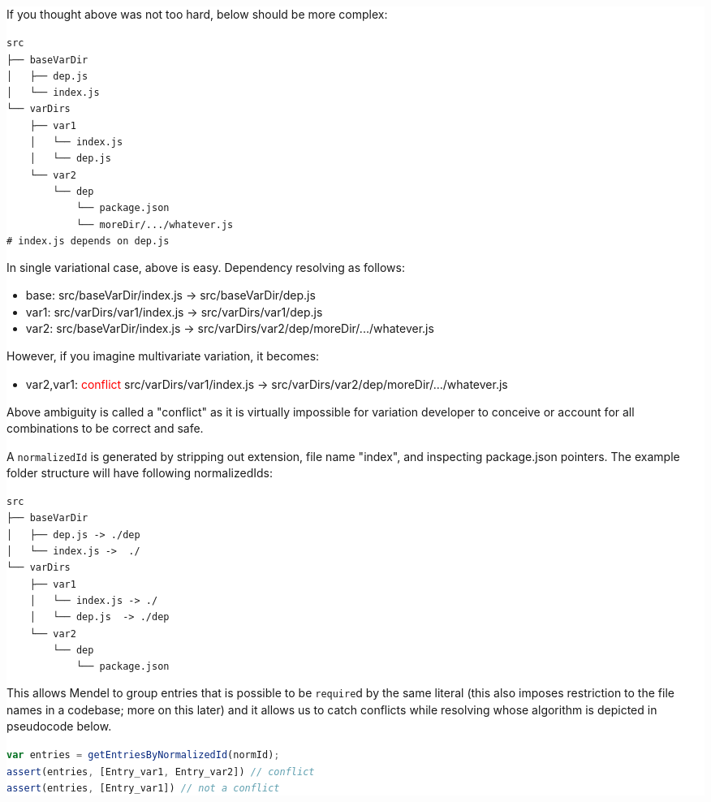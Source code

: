 If you thought above was not too hard, below should be more complex:
```
src
├── baseVarDir
│   ├── dep.js
│   └── index.js
└── varDirs
    ├── var1
    │   └── index.js
    │   └── dep.js
    └── var2
        └── dep
            └── package.json
            └── moreDir/.../whatever.js
# index.js depends on dep.js
```
In single variational case, above is easy. Dependency resolving as follows:
- base: src/baseVarDir/index.js → src/baseVarDir/dep.js
- var1: src/varDirs/var1/index.js → src/varDirs/var1/dep.js
- var2: src/baseVarDir/index.js → src/varDirs/var2/dep/moreDir/.../whatever.js

However, if you imagine multivariate variation, it becomes:
- var2,var1: <font color=red>conflict</font> src/varDirs/var1/index.js → src/varDirs/var2/dep/moreDir/.../whatever.js

Above ambiguity is called a "conflict" as it is virtually impossible for variation developer to conceive or account for all combinations to be correct and safe.

A `normalizedId` is generated by stripping out extension, file name "index", and inspecting package.json pointers. The example folder structure will have following normalizedIds:

```
src
├── baseVarDir
│   ├── dep.js -> ./dep
│   └── index.js ->  ./
└── varDirs
    ├── var1
    │   └── index.js -> ./
    │   └── dep.js  -> ./dep
    └── var2
        └── dep
            └── package.json        
```

This allows Mendel to group entries that is possible to be `require`d by the same literal (this also imposes restriction to the file names in a codebase; more on this later) and it allows us to catch conflicts while resolving whose algorithm is depicted in pseudocode below.

```js
var entries = getEntriesByNormalizedId(normId);
assert(entries, [Entry_var1, Entry_var2]) // conflict
assert(entries, [Entry_var1]) // not a conflict
```
